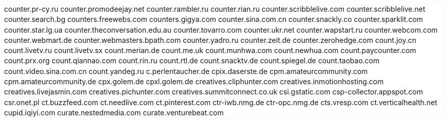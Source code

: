 counter.pr-cy.ru
counter.promodeejay.net
counter.rambler.ru
counter.rian.ru
counter.scribblelive.com
counter.scribblelive.net
counter.search.bg
counters.freewebs.com
counters.gigya.com
counter.sina.com.cn
counter.snackly.co
counter.sparklit.com
counter.star.lg.ua
counter.theconversation.edu.au
counter.tovarro.com
counter.ukr.net
counter.wapstart.ru
counter.webcom.com
counter.webmart.de
counter.webmasters.bpath.com
counter.yadro.ru
counter.zeit.de
counter.zerohedge.com
count.joy.cn
count.livetv.ru
count.livetv.sx
count.merian.de
count.me.uk
count.munhwa.com
count.newhua.com
count.paycounter.com
count.prx.org
count.qiannao.com
count.rin.ru
count.rtl.de
count.snacktv.de
count.spiegel.de
count.taobao.com
count.video.sina.com.cn
count.yandeg.ru
c.perlentaucher.de
cpix.daserste.de
cpm.amateurcommunity.com
cpm.amateurcommunity.de
cpx.golem.de
cpxl.golem.de
creatives.cliphunter.com
creatives.inmotionhosting.com
creatives.livejasmin.com
creatives.pichunter.com
creatives.summitconnect.co.uk
csi.gstatic.com
csp-collector.appspot.com
csr.onet.pl
ct.buzzfeed.com
ct.needlive.com
ct.pinterest.com
ctr-iwb.nmg.de
ctr-opc.nmg.de
cts.vresp.com
ct.verticalhealth.net
cupid.iqiyi.com
curate.nestedmedia.com
curate.venturebeat.com